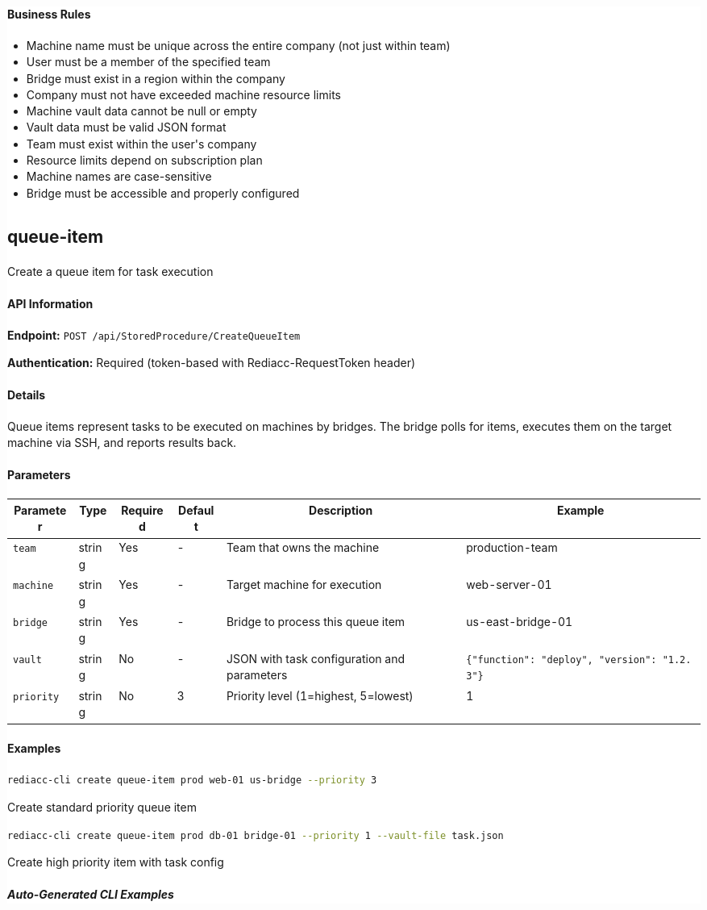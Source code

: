 #### Business Rules

- Machine name must be unique across the entire company (not just within team)
- User must be a member of the specified team
- Bridge must exist in a region within the company
- Company must not have exceeded machine resource limits
- Machine vault data cannot be null or empty
- Vault data must be valid JSON format
- Team must exist within the user's company
- Resource limits depend on subscription plan
- Machine names are case-sensitive
- Bridge must be accessible and properly configured


## queue-item

Create a queue item for task execution

#### API Information

**Endpoint:** `POST /api/StoredProcedure/CreateQueueItem`

**Authentication:** Required (token-based with Rediacc-RequestToken header)

#### Details

Queue items represent tasks to be executed on machines by bridges. The bridge polls for items, executes them on the target machine via SSH, and reports results back.

#### Parameters

| Parameter | Type | Required | Default | Description | Example |
|-----------|------|----------|---------|-------------|---------|
| `team` | string | Yes | - | Team that owns the machine | production-team |
| `machine` | string | Yes | - | Target machine for execution | web-server-01 |
| `bridge` | string | Yes | - | Bridge to process this queue item | us-east-bridge-01 |
| `vault` | string | No | - | JSON with task configuration and parameters | `{"function": "deploy", "version": "1.2.3"}` |
| `priority` | string | No | 3 | Priority level (1=highest, 5=lowest) | 1 |

#### Examples

```bash
rediacc-cli create queue-item prod web-01 us-bridge --priority 3
```
Create standard priority queue item

```bash
rediacc-cli create queue-item prod db-01 bridge-01 --priority 1 --vault-file task.json
```
Create high priority item with task config

##### Auto-Generated CLI Examples
